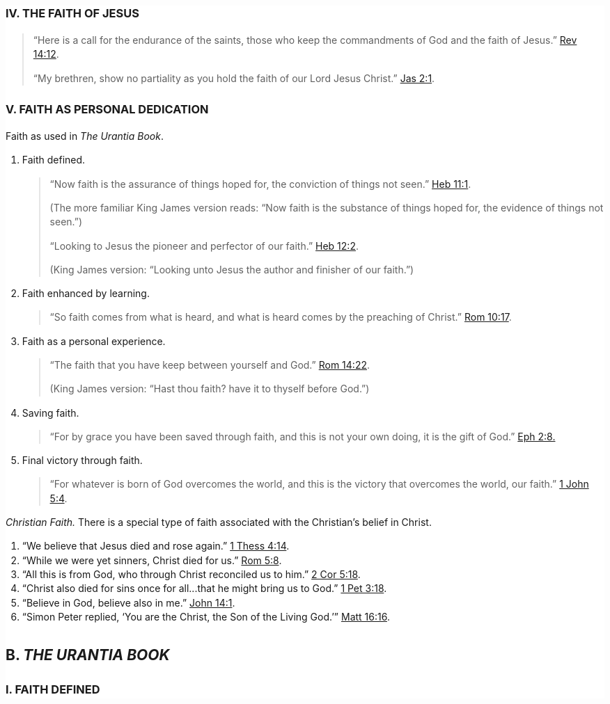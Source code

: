 ### IV. THE FAITH OF JESUS

> “Here is a call for the endurance of the saints, those who keep the commandments of God and the faith of Jesus.” [Rev 14:12](/en/Bible/Revelation/14#v12).
> 
> “My brethren, show no partiality as you hold the faith of our Lord Jesus Christ.” [Jas 2:1](/en/Bible/James/2#v1).

### V. FAITH AS PERSONAL DEDICATION

Faith as used in _The Urantia Book_.

1. Faith defined.
	> “Now faith is the assurance of things hoped for, the conviction of things not seen.” [Heb 11:1](/en/Bible/Hebrews/11#v1).
	> 
	> (The more familiar King James version reads: “Now faith is the substance of things hoped for, the evidence of things not seen.”)
	> 
	> “Looking to Jesus the pioneer and perfector of our faith.” [Heb 12:2](/en/Bible/Hebrews/12#v2).
	> 
	> (King James version: “Looking unto Jesus the author and finisher of our faith.”)
2. Faith enhanced by learning.
	> “So faith comes from what is heard, and what is heard comes by the preaching of Christ.” [Rom 10:17](/en/Bible/Romans/10#v17).
3. Faith as a personal experience.
	> “The faith that you have keep between yourself and God.” [Rom 14:22](/en/Bible/Romans/14#v22).
	> 
	> (King James version: “Hast thou faith? have it to thyself before God.”)
4. Saving faith.
	> “For by grace you have been saved through faith, and this is not your own doing, it is the gift of God.” [Eph 2:8.](/en/Bible/Ephesians/2#v8)
5. Final victory through faith.
	> “For whatever is born of God overcomes the world, and this is the victory that overcomes the world, our faith.” [1 John 5:4](/en/Bible/1_John/5#v4).

_Christian Faith._ There is a special type of faith associated with the Christian’s belief in Christ.

1. “We believe that Jesus died and rose again.” [1 Thess 4:14](/en/Bible/1_Thessalonians/4#v14).
2. “While we were yet sinners, Christ died for us.” [Rom 5:8](/en/Bible/Romans/5#v8).
3. “All this is from God, who through Christ reconciled us to him.” [2 Cor 5:18](/en/Bible/2_Corinthians/5#v18).
4. “Christ also died for sins once for all...that he might bring us to God.” [1 Pet 3:18](/en/Bible/1_Peter/3#v18).
5. “Believe in God, believe also in me.” [John 14:1](/en/Bible/John/14#v1).
6. “Simon Peter replied, ‘You are the Christ, the Son of the Living God.’” [Matt 16:16](/en/Bible/Matthew/16#v16).

## B. _THE URANTIA BOOK_

### I. FAITH DEFINED
